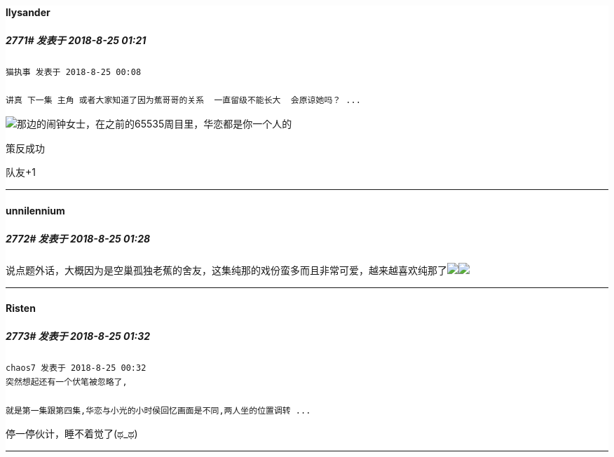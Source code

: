 ####  llysander  
##### 2771#       发表于 2018-8-25 01:21




```
猫执事 发表于 2018-8-25 00:08

讲真 下一集 主角 或者大家知道了因为蕉哥哥的关系  一直留级不能长大  会原谅她吗？ ...
```

![](https://static.saraba1st.com/image/smiley/carton2017/019.png)那边的闹钟女士，在之前的65535周目里，华恋都是你一个人的


策反成功

队友+1







-----

####  unnilennium  
##### 2772#       发表于 2018-8-25 01:28




说点题外话，大概因为是空巢孤独老蕉的舍友，这集纯那的戏份蛮多而且非常可爱，越来越喜欢纯那了![](https://static.saraba1st.com/image/smiley/face2017/031.png)![](https://static.saraba1st.com/image/smiley/face2017/034.png)







-----

####  Risten  
##### 2773#       发表于 2018-8-25 01:32




```
chaos7 发表于 2018-8-25 00:32
突然想起还有一个伏笔被忽略了,

就是第一集跟第四集,华恋与小光的小时侯回忆画面是不同,两人坐的位置调转 ...
```

停一停伙计，睡不着觉了(ಥ_ಥ)







-----
